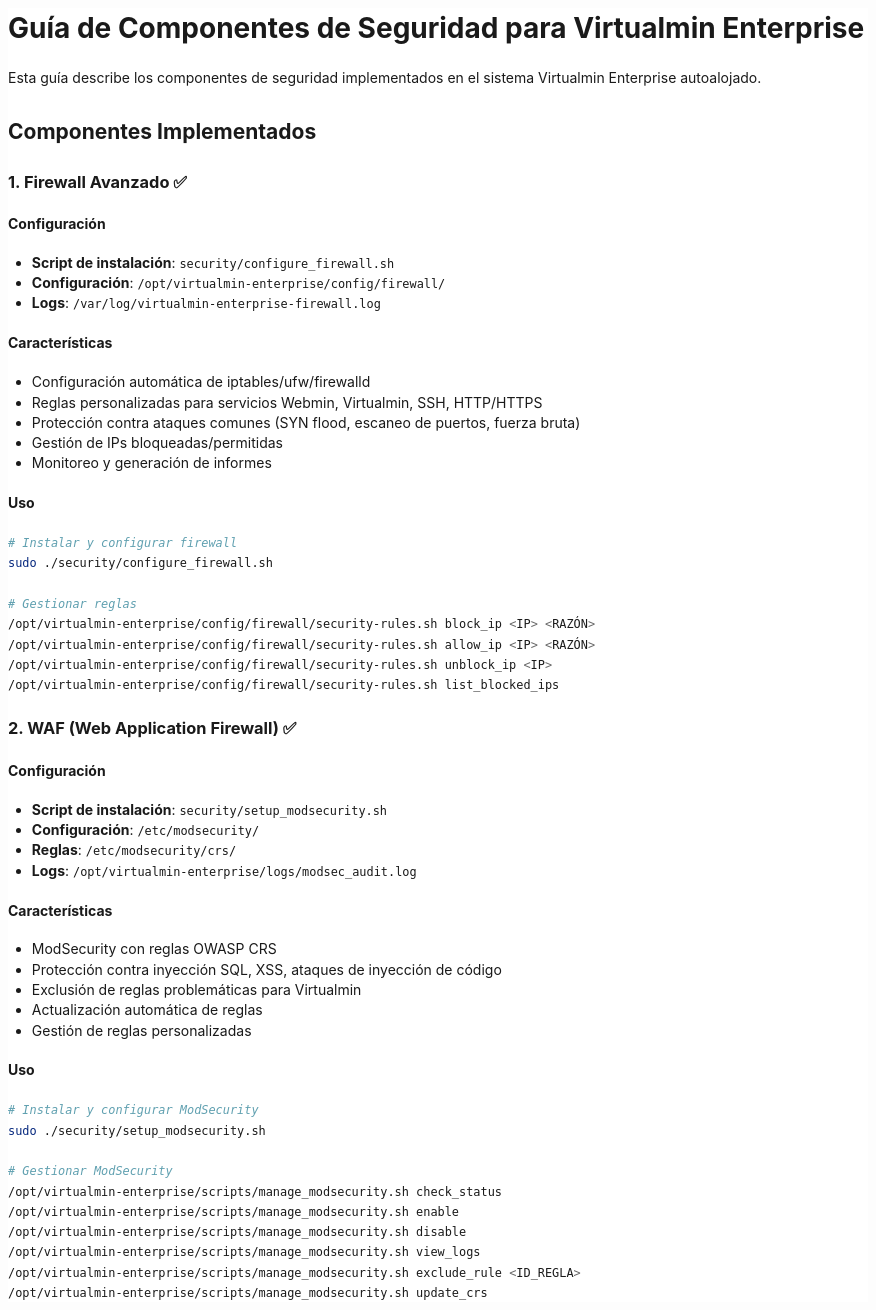 # Guía de Componentes de Seguridad para Virtualmin Enterprise

Esta guía describe los componentes de seguridad implementados en el sistema Virtualmin Enterprise autoalojado.

## Componentes Implementados

### 1. Firewall Avanzado ✅

#### Configuración
- **Script de instalación**: `security/configure_firewall.sh`
- **Configuración**: `/opt/virtualmin-enterprise/config/firewall/`
- **Logs**: `/var/log/virtualmin-enterprise-firewall.log`

#### Características
- Configuración automática de iptables/ufw/firewalld
- Reglas personalizadas para servicios Webmin, Virtualmin, SSH, HTTP/HTTPS
- Protección contra ataques comunes (SYN flood, escaneo de puertos, fuerza bruta)
- Gestión de IPs bloqueadas/permitidas
- Monitoreo y generación de informes

#### Uso
```bash
# Instalar y configurar firewall
sudo ./security/configure_firewall.sh

# Gestionar reglas
/opt/virtualmin-enterprise/config/firewall/security-rules.sh block_ip <IP> <RAZÓN>
/opt/virtualmin-enterprise/config/firewall/security-rules.sh allow_ip <IP> <RAZÓN>
/opt/virtualmin-enterprise/config/firewall/security-rules.sh unblock_ip <IP>
/opt/virtualmin-enterprise/config/firewall/security-rules.sh list_blocked_ips
```

### 2. WAF (Web Application Firewall) ✅

#### Configuración
- **Script de instalación**: `security/setup_modsecurity.sh`
- **Configuración**: `/etc/modsecurity/`
- **Reglas**: `/etc/modsecurity/crs/`
- **Logs**: `/opt/virtualmin-enterprise/logs/modsec_audit.log`

#### Características
- ModSecurity con reglas OWASP CRS
- Protección contra inyección SQL, XSS, ataques de inyección de código
- Exclusión de reglas problemáticas para Virtualmin
- Actualización automática de reglas
- Gestión de reglas personalizadas

#### Uso
```bash
# Instalar y configurar ModSecurity
sudo ./security/setup_modsecurity.sh

# Gestionar ModSecurity
/opt/virtualmin-enterprise/scripts/manage_modsecurity.sh check_status
/opt/virtualmin-enterprise/scripts/manage_modsecurity.sh enable
/opt/virtualmin-enterprise/scripts/manage_modsecurity.sh disable
/opt/virtualmin-enterprise/scripts/manage_modsecurity.sh view_logs
/opt/virtualmin-enterprise/scripts/manage_modsecurity.sh exclude_rule <ID_REGLA>
/opt/virtualmin-enterprise/scripts/manage_modsecurity.sh update_crs
```
